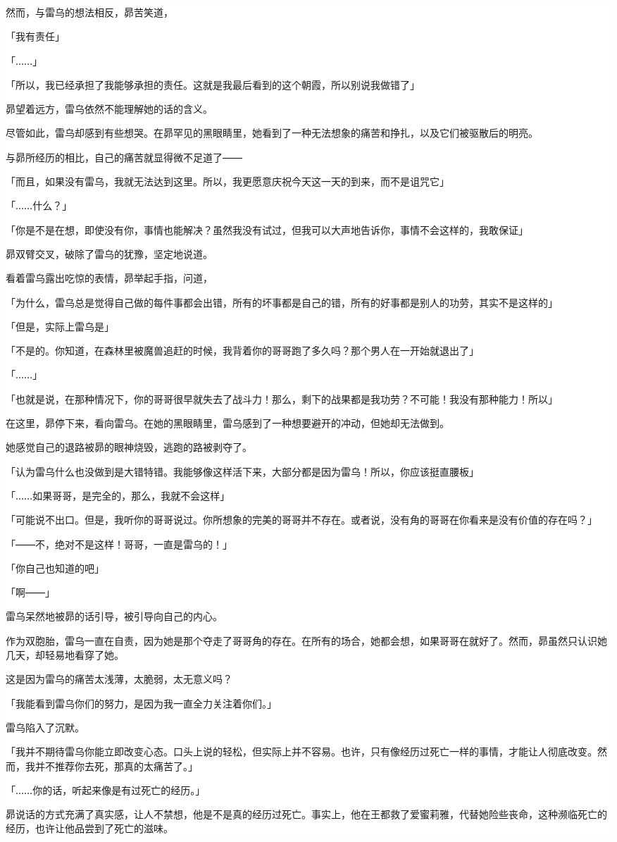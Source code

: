 然而，与雷乌的想法相反，昴苦笑道，

「我有责任」

「……」

「所以，我已经承担了我能够承担的责任。这就是我最后看到的这个朝霞，所以别说我做错了」

昴望着远方，雷乌依然不能理解她的话的含义。

尽管如此，雷乌却感到有些想哭。在昴罕见的黑眼睛里，她看到了一种无法想象的痛苦和挣扎，以及它们被驱散后的明亮。

与昴所经历的相比，自己的痛苦就显得微不足道了——

「而且，如果没有雷乌，我就无法达到这里。所以，我更愿意庆祝今天这一天的到来，而不是诅咒它」

「……什么？」

「你是不是在想，即使没有你，事情也能解决？虽然我没有试过，但我可以大声地告诉你，事情不会这样的，我敢保证」

昴双臂交叉，破除了雷乌的犹豫，坚定地说道。

看着雷乌露出吃惊的表情，昴举起手指，问道，

「为什么，雷乌总是觉得自己做的每件事都会出错，所有的坏事都是自己的错，所有的好事都是别人的功劳，其实不是这样的」

「但是，实际上雷乌是」

「不是的。你知道，在森林里被魔兽追赶的时候，我背着你的哥哥跑了多久吗？那个男人在一开始就退出了」

「……」

「也就是说，在那种情况下，你的哥哥很早就失去了战斗力！那么，剩下的战果都是我功劳？不可能！我没有那种能力！所以」

在这里，昴停下来，看向雷乌。在她的黑眼睛里，雷乌感到了一种想要避开的冲动，但她却无法做到。

她感觉自己的退路被昴的眼神烧毁，逃跑的路被剥夺了。

「认为雷乌什么也没做到是大错特错。我能够像这样活下来，大部分都是因为雷乌！所以，你应该挺直腰板」

「……如果哥哥，是完全的，那么，我就不会这样」

「可能说不出口。但是，我听你的哥哥说过。你所想象的完美的哥哥并不存在。或者说，没有角的哥哥在你看来是没有价值的存在吗？」

「――不，绝对不是这样！哥哥，一直是雷乌的！」

「你自己也知道的吧」

「啊――」

雷乌呆然地被昴的话引导，被引导向自己的内心。

作为双胞胎，雷乌一直在自责，因为她是那个夺走了哥哥角的存在。在所有的场合，她都会想，如果哥哥在就好了。然而，昴虽然只认识她几天，却轻易地看穿了她。

这是因为雷乌的痛苦太浅薄，太脆弱，太无意义吗？

「我能看到雷乌你们的努力，是因为我一直全力关注着你们。」

雷乌陷入了沉默。

「我并不期待雷乌你能立即改变心态。口头上说的轻松，但实际上并不容易。也许，只有像经历过死亡一样的事情，才能让人彻底改变。然而，我并不推荐你去死，那真的太痛苦了。」

「……你的话，听起来像是有过死亡的经历。」

昴说话的方式充满了真实感，让人不禁想，他是不是真的经历过死亡。事实上，他在王都救了爱蜜莉雅，代替她险些丧命，这种濒临死亡的经历，也许让他品尝到了死亡的滋味。
